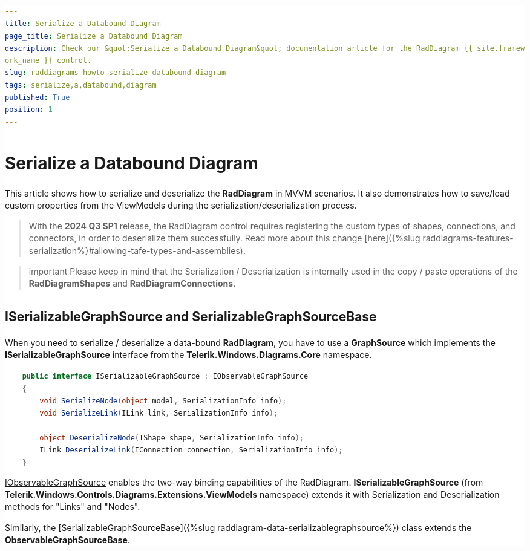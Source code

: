 ```yaml
---
title: Serialize a Databound Diagram
page_title: Serialize a Databound Diagram
description: Check our &quot;Serialize a Databound Diagram&quot; documentation article for the RadDiagram {{ site.framework_name }} control.
slug: raddiagrams-howto-serialize-databound-diagram
tags: serialize,a,databound,diagram
published: True
position: 1
---
```


# Serialize a Databound Diagram

This article shows how to serialize and deserialize the __RadDiagram__ in MVVM scenarios. It also demonstrates how to save/load custom properties from the ViewModels during the serialization/deserialization process.

>With the __2024 Q3 SP1__ release, the RadDiagram control requires registering the custom types of shapes, connections, and connectors, in order to deserialize them successfully. Read more about this change [here]({%slug raddiagrams-features-serialization%}#allowing-tafe-types-and-assemblies).

>important Please keep in mind that the Serialization / Deserialization is internally used in the copy / paste operations of the __RadDiagramShapes__ and __RadDiagramConnections__.		

## ISerializableGraphSource and SerializableGraphSourceBase

When you need to serialize / deserialize a data-bound __RadDiagram__, you have to use a __GraphSource__ which implements the __ISerializableGraphSource__ interface from the __Telerik.Windows.Diagrams.Core__ namespace.		



```C#
	public interface ISerializableGraphSource : IObservableGraphSource
	{
	    void SerializeNode(object model, SerializationInfo info);
	    void SerializeLink(ILink link, SerializationInfo info);
	
	    object DeserializeNode(IShape shape, SerializationInfo info);
	    ILink DeserializeLink(IConnection connection, SerializationInfo info);
	}
```

[IObservableGraphSource](https://docs.telerik.com/devtools/wpf/api/telerik.windows.diagrams.core.iserializablegraphsource) enables the two-way binding capabilities of the RadDiagram. __ISerializableGraphSource__ (from __Telerik.Windows.Controls.Diagrams.Extensions.ViewModels__ namespace) extends it with Serialization and Deserialization methods for "Links" and "Nodes".		

Similarly, the [SerializableGraphSourceBase]({%slug raddiagram-data-serializablegraphsource%}) class extends the __ObservableGraphSourceBase__.

